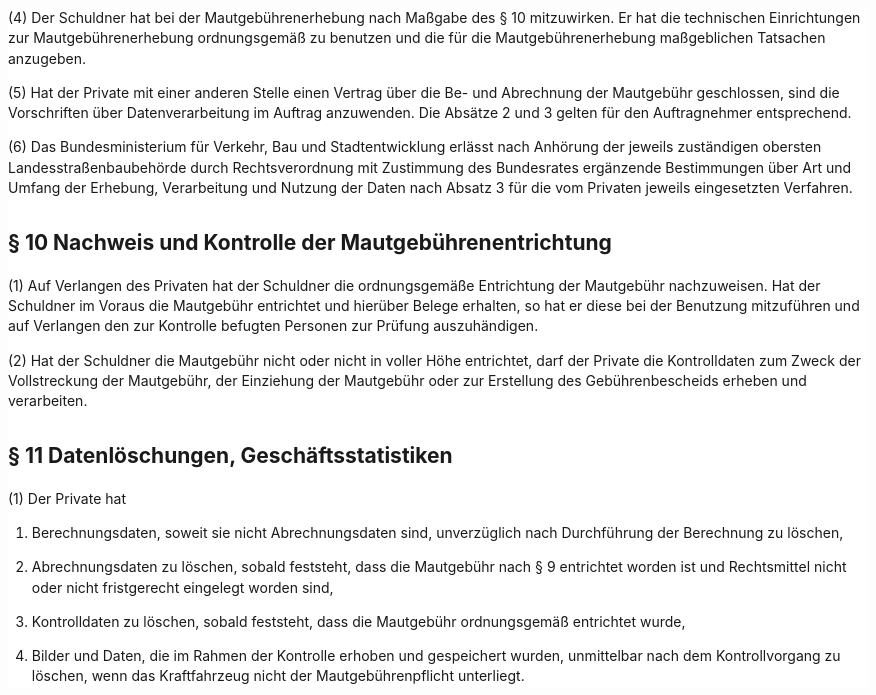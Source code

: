 





(4) Der Schuldner hat bei der Mautgebührenerhebung nach Maßgabe des §
10 mitzuwirken. Er hat die technischen Einrichtungen zur
Mautgebührenerhebung ordnungsgemäß zu benutzen und die für die
Mautgebührenerhebung maßgeblichen Tatsachen anzugeben.

(5) Hat der Private mit einer anderen Stelle einen Vertrag über die
Be- und Abrechnung der Mautgebühr geschlossen, sind die Vorschriften
über Datenverarbeitung im Auftrag anzuwenden. Die Absätze 2 und 3
gelten für den Auftragnehmer entsprechend.

(6) Das Bundesministerium für Verkehr, Bau und Stadtentwicklung
erlässt nach Anhörung der jeweils zuständigen obersten
Landesstraßenbaubehörde durch Rechtsverordnung mit Zustimmung des
Bundesrates ergänzende Bestimmungen über Art und Umfang der Erhebung,
Verarbeitung und Nutzung der Daten nach Absatz 3 für die vom Privaten
jeweils eingesetzten Verfahren.


## § 10 Nachweis und Kontrolle der Mautgebührenentrichtung

(1) Auf Verlangen des Privaten hat der Schuldner die ordnungsgemäße
Entrichtung der Mautgebühr nachzuweisen. Hat der Schuldner im Voraus
die Mautgebühr entrichtet und hierüber Belege erhalten, so hat er
diese bei der Benutzung mitzuführen und auf Verlangen den zur
Kontrolle befugten Personen zur Prüfung auszuhändigen.

(2) Hat der Schuldner die Mautgebühr nicht oder nicht in voller Höhe
entrichtet, darf der Private die Kontrolldaten zum Zweck der
Vollstreckung der Mautgebühr, der Einziehung der Mautgebühr oder zur
Erstellung des Gebührenbescheids erheben und verarbeiten.


## § 11 Datenlöschungen, Geschäftsstatistiken

(1) Der Private hat

1.  Berechnungsdaten, soweit sie nicht Abrechnungsdaten sind, unverzüglich
    nach Durchführung der Berechnung zu löschen,


2.  Abrechnungsdaten zu löschen, sobald feststeht, dass die Mautgebühr
    nach § 9 entrichtet worden ist und Rechtsmittel nicht oder nicht
    fristgerecht eingelegt worden sind,


3.  Kontrolldaten zu löschen, sobald feststeht, dass die Mautgebühr
    ordnungsgemäß entrichtet wurde,


4.  Bilder und Daten, die im Rahmen der Kontrolle erhoben und gespeichert
    wurden, unmittelbar nach dem Kontrollvorgang zu löschen, wenn das
    Kraftfahrzeug nicht der Mautgebührenpflicht unterliegt.
